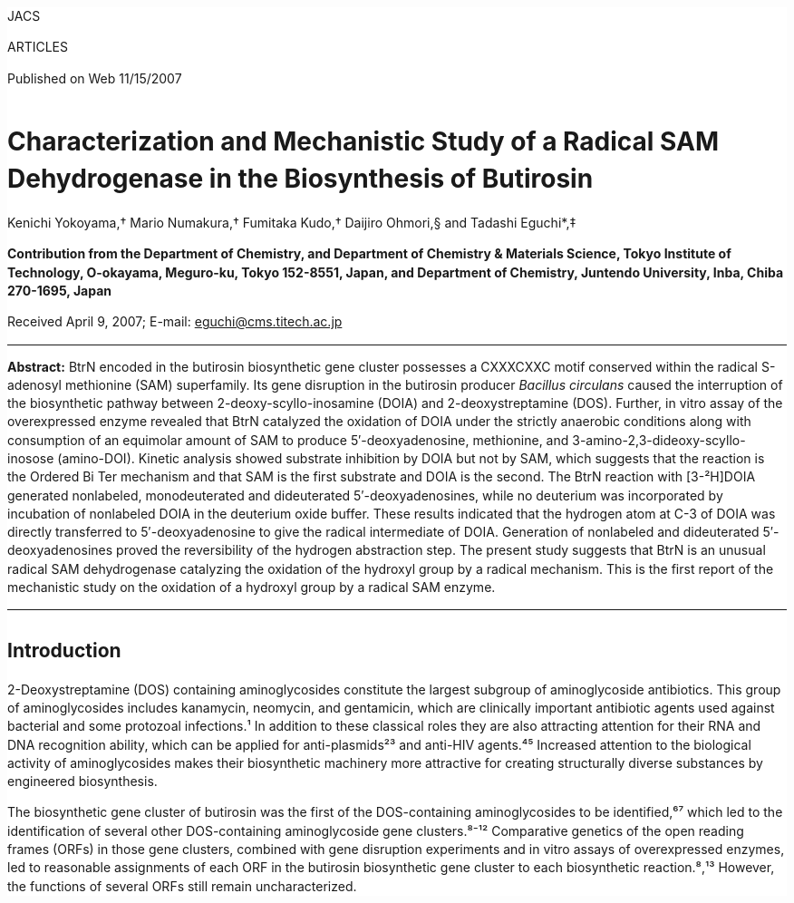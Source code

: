 
JACS

ARTICLES

Published on Web 11/15/2007

# Characterization and Mechanistic Study of a Radical SAM Dehydrogenase in the Biosynthesis of Butirosin

Kenichi Yokoyama,† Mario Numakura,† Fumitaka Kudo,† Daijiro Ohmori,§ and Tadashi Eguchi*,‡

**Contribution from the Department of Chemistry, and Department of Chemistry & Materials Science, Tokyo Institute of Technology, O-okayama, Meguro-ku, Tokyo 152-8551, Japan, and Department of Chemistry, Juntendo University, Inba, Chiba 270-1695, Japan**

Received April 9, 2007; E-mail: eguchi@cms.titech.ac.jp

---

**Abstract:** BtrN encoded in the butirosin biosynthetic gene cluster possesses a CXXXCXXC motif conserved within the radical S-adenosyl methionine (SAM) superfamily. Its gene disruption in the butirosin producer *Bacillus circulans* caused the interruption of the biosynthetic pathway between 2-deoxy-scyllo-inosamine (DOIA) and 2-deoxystreptamine (DOS). Further, in vitro assay of the overexpressed enzyme revealed that BtrN catalyzed the oxidation of DOIA under the strictly anaerobic conditions along with consumption of an equimolar amount of SAM to produce 5′-deoxyadenosine, methionine, and 3-amino-2,3-dideoxy-scyllo-inosose (amino-DOI). Kinetic analysis showed substrate inhibition by DOIA but not by SAM, which suggests that the reaction is the Ordered Bi Ter mechanism and that SAM is the first substrate and DOIA is the second. The BtrN reaction with [3-²H]DOIA generated nonlabeled, monodeuterated and dideuterated 5′-deoxyadenosines, while no deuterium was incorporated by incubation of nonlabeled DOIA in the deuterium oxide buffer. These results indicated that the hydrogen atom at C-3 of DOIA was directly transferred to 5′-deoxyadenosine to give the radical intermediate of DOIA. Generation of nonlabeled and dideuterated 5′-deoxyadenosines proved the reversibility of the hydrogen abstraction step. The present study suggests that BtrN is an unusual radical SAM dehydrogenase catalyzing the oxidation of the hydroxyl group by a radical mechanism. This is the first report of the mechanistic study on the oxidation of a hydroxyl group by a radical SAM enzyme.

---

## Introduction

2-Deoxystreptamine (DOS) containing aminoglycosides constitute the largest subgroup of aminoglycoside antibiotics. This group of aminoglycosides includes kanamycin, neomycin, and gentamicin, which are clinically important antibiotic agents used against bacterial and some protozoal infections.¹ In addition to these classical roles they are also attracting attention for their RNA and DNA recognition ability, which can be applied for anti-plasmids²³ and anti-HIV agents.⁴⁵ Increased attention to the biological activity of aminoglycosides makes their biosynthetic machinery more attractive for creating structurally diverse substances by engineered biosynthesis.

The biosynthetic gene cluster of butirosin was the first of the DOS-containing aminoglycosides to be identified,⁶⁷ which led to the identification of several other DOS-containing aminoglycoside gene clusters.⁸⁻¹² Comparative genetics of the open reading frames (ORFs) in those gene clusters, combined with gene disruption experiments and in vitro assays of overexpressed enzymes, led to reasonable assignments of each ORF in the butirosin biosynthetic gene cluster to each biosynthetic reaction.⁸,¹³ However, the functions of several ORFs still remain uncharacterized.
